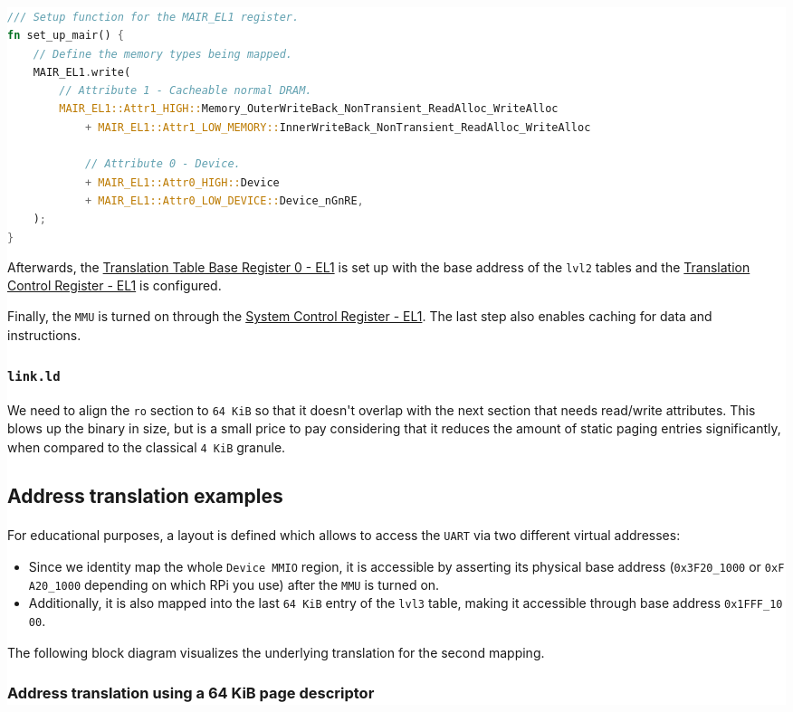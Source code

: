 [MAIR_EL1]: http://infocenter.arm.com/help/index.jsp?topic=/com.arm.doc.ddi0500d/CIHDHJBB.html

```rust
/// Setup function for the MAIR_EL1 register.
fn set_up_mair() {
    // Define the memory types being mapped.
    MAIR_EL1.write(
        // Attribute 1 - Cacheable normal DRAM.
        MAIR_EL1::Attr1_HIGH::Memory_OuterWriteBack_NonTransient_ReadAlloc_WriteAlloc
            + MAIR_EL1::Attr1_LOW_MEMORY::InnerWriteBack_NonTransient_ReadAlloc_WriteAlloc

            // Attribute 0 - Device.
            + MAIR_EL1::Attr0_HIGH::Device
            + MAIR_EL1::Attr0_LOW_DEVICE::Device_nGnRE,
    );
}
```

Afterwards, the [Translation Table Base Register 0 - EL1] is set up with the base address of the
`lvl2` tables and the [Translation Control Register - EL1] is configured.

Finally, the `MMU` is turned on through the [System Control Register - EL1]. The last step also
enables caching for data and instructions.

[Translation Table Base Register 0 - EL1]: https://docs.rs/crate/cortex-a/2.4.0/source/src/regs/ttbr0_el1.rs
[Translation Control Register - EL1]: https://docs.rs/crate/cortex-a/2.4.0/source/src/regs/tcr_el1.rs
[System Control Register - EL1]: https://docs.rs/crate/cortex-a/2.4.0/source/src/regs/sctlr_el1.rs

### `link.ld`

We need to align the `ro` section to `64 KiB` so that it doesn't overlap with the next section that
needs read/write attributes. This blows up the binary in size, but is a small price to pay
considering that it reduces the amount of static paging entries significantly, when compared to the
classical `4 KiB` granule.

## Address translation examples

For educational purposes, a layout is defined which allows to access the `UART` via two different
virtual addresses:
- Since we identity map the whole `Device MMIO` region, it is accessible by asserting its physical
  base address (`0x3F20_1000` or `0xFA20_1000` depending on which RPi you use) after the `MMU` is
  turned on.
- Additionally, it is also mapped into the last `64 KiB` entry of the `lvl3` table, making it
  accessible through base address `0x1FFF_1000`.

The following block diagram visualizes the underlying translation for the second mapping.

### Address translation using a 64 KiB page descriptor


[ARM Cortex-A Series Programmer's Guide for ARMv8-A]: http://infocenter.arm.com/help/topic/com.arm.doc.den0024a/DEN0024A_v8_architecture_PG.pdf
[1]: https://blog.rust-lang.org/2015/05/11/traits.html
[2]: https://ruudvanasseldonk.com/2016/11/30/zero-cost-abstractions
[cortex-a]: https://crates.io/crates/cortex-a